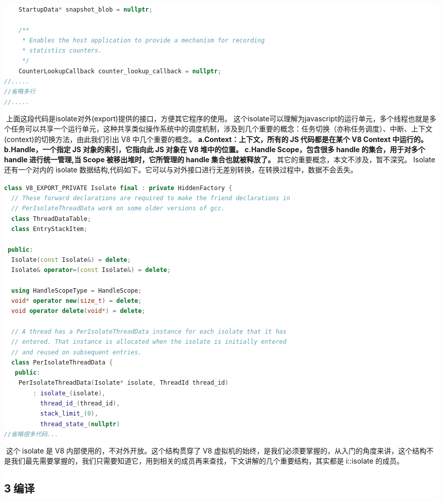 ```C++
    StartupData* snapshot_blob = nullptr;

    /**
     * Enables the host application to provide a mechanism for recording
     * statistics counters.
     */
    CounterLookupCallback counter_lookup_callback = nullptr;
//.....
//省略多行
//.....
```

​		上面这段代码是isolate对外(export)提供的接口，方便其它程序的使用。 这个isolate可以理解为javascript的运行单元，多个线程也就是多个任务可以共享一个运行单元，这种共享类似操作系统中的调度机制，涉及到几个重要的概念：任务切换（亦称任务调度）、中断、上下文(context)的切换方法，由此我们引出 V8 中几个重要的概念。
**a.Context：上下文，所有的 JS 代码都是在某个 V8 Context 中运行的。**
**b.Handle，一个指定 JS 对象的索引，它指向此 JS 对象在 V8 堆中的位置。**
**c.Handle Scope，包含很多 handle 的集合，用于对多个 handle 进行统一管理,当 Scope 被移出堆时，它所管理的 handle 集合也就被释放了。**
其它的重要概念，本文不涉及，暂不深究。
​		Isolate 还有一个对内的 isolate 数据结构,代码如下。它可以与对外接口进行无差别转换，在转换过程中，数据不会丢失。

```C++
class V8_EXPORT_PRIVATE Isolate final : private HiddenFactory {
  // These forward declarations are required to make the friend declarations in
  // PerIsolateThreadData work on some older versions of gcc.
  class ThreadDataTable;
  class EntryStackItem;

 public:
  Isolate(const Isolate&) = delete;
  Isolate& operator=(const Isolate&) = delete;

  using HandleScopeType = HandleScope;
  void* operator new(size_t) = delete;
  void operator delete(void*) = delete;

  // A thread has a PerIsolateThreadData instance for each isolate that it has
  // entered. That instance is allocated when the isolate is initially entered
  // and reused on subsequent entries.
  class PerIsolateThreadData {
   public:
    PerIsolateThreadData(Isolate* isolate, ThreadId thread_id)
        : isolate_(isolate),
          thread_id_(thread_id),
          stack_limit_(0),
          thread_state_(nullptr)
//省略很多代码...
```

​		这个 isolate 是 V8 内部使用的，不对外开放。这个结构贯穿了 V8 虚拟机的始终，是我们必须要掌握的，从入门的角度来讲，这个结构不是我们最先需要掌握的，我们只需要知道它，用到相关的成员再来查找，下文讲解的几个重要结构，其实都是 i::isolate 的成员。



## 3 编译

